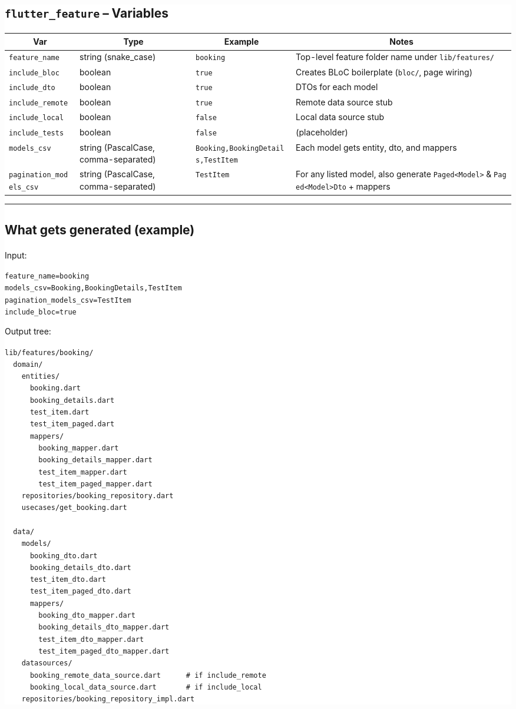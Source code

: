 
## `flutter_feature` – Variables

| Var | Type | Example | Notes |
|---|---|---|---|
| `feature_name` | string (snake_case) | `booking` | Top-level feature folder name under `lib/features/` |
| `include_bloc` | boolean | `true` | Creates BLoC boilerplate (`bloc/`, page wiring) |
| `include_dto` | boolean | `true` | DTOs for each model |
| `include_remote` | boolean | `true` | Remote data source stub |
| `include_local` | boolean | `false` | Local data source stub |
| `include_tests` | boolean | `false` | (placeholder) |
| `models_csv` | string (PascalCase, comma-separated) | `Booking,BookingDetails,TestItem` | Each model gets entity, dto, and mappers |
| `pagination_models_csv` | string (PascalCase, comma-separated) | `TestItem` | For any listed model, also generate `Paged<Model>` & `Paged<Model>Dto` + mappers |

---

## What gets generated (example)

Input:

```
feature_name=booking
models_csv=Booking,BookingDetails,TestItem
pagination_models_csv=TestItem
include_bloc=true
```

Output tree:

```
lib/features/booking/
  domain/
    entities/
      booking.dart
      booking_details.dart
      test_item.dart
      test_item_paged.dart
      mappers/
        booking_mapper.dart
        booking_details_mapper.dart
        test_item_mapper.dart
        test_item_paged_mapper.dart
    repositories/booking_repository.dart
    usecases/get_booking.dart

  data/
    models/
      booking_dto.dart
      booking_details_dto.dart
      test_item_dto.dart
      test_item_paged_dto.dart
      mappers/
        booking_dto_mapper.dart
        booking_details_dto_mapper.dart
        test_item_dto_mapper.dart
        test_item_paged_dto_mapper.dart
    datasources/
      booking_remote_data_source.dart      # if include_remote
      booking_local_data_source.dart       # if include_local
    repositories/booking_repository_impl.dart
```